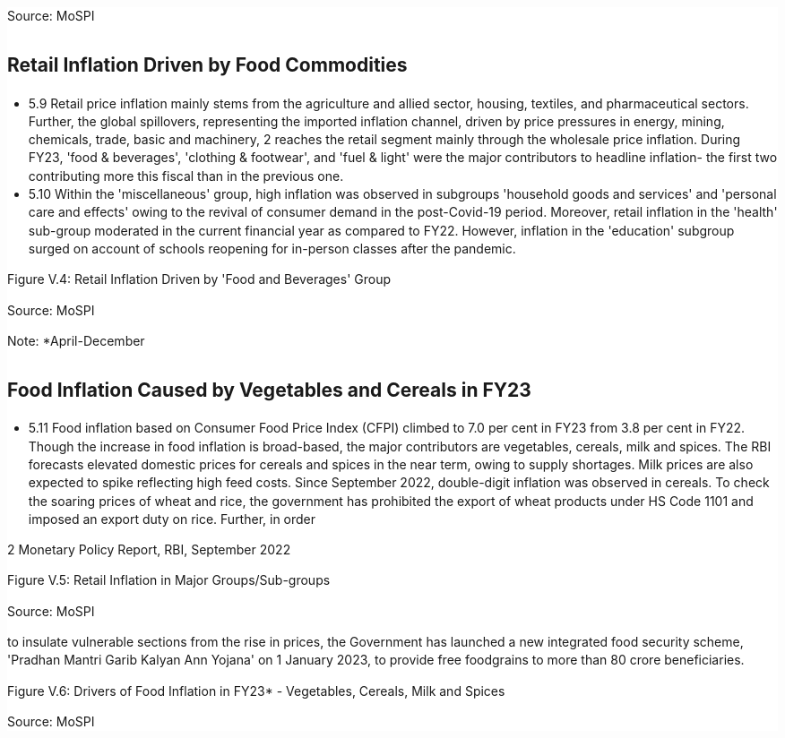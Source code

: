 

Source: MoSPI

## Retail Inflation Driven by Food Commodities

- 5.9 Retail price inflation mainly stems from the agriculture and allied sector, housing, textiles, and pharmaceutical sectors. Further, the global spillovers, representing the imported inflation channel, driven by price pressures in energy, mining, chemicals, trade, basic and machinery, 2 reaches the retail segment mainly through the wholesale price inflation. During FY23, 'food &amp; beverages', 'clothing &amp; footwear', and 'fuel &amp; light' were the major contributors to headline inflation- the first two contributing more this fiscal than in the previous one.
- 5.10  Within the 'miscellaneous' group, high inflation was observed in subgroups 'household goods and services' and 'personal care and effects' owing to the revival of consumer demand in the post-Covid-19 period. Moreover, retail inflation in the 'health' sub-group moderated in the current financial year as compared to FY22. However, inflation in the 'education' subgroup surged on account of schools reopening for in-person classes after the pandemic.

Figure V.4: Retail Inflation Driven by 'Food and Beverages' Group



Source: MoSPI

Note: *April-December

## Food Inflation Caused by Vegetables and Cereals in FY23

- 5.11  Food inflation based on Consumer Food Price Index (CFPI) climbed to 7.0 per cent in FY23 from 3.8 per cent in FY22. Though the increase in food inflation is broad-based, the major contributors are vegetables, cereals, milk and spices. The RBI forecasts elevated domestic prices for cereals and spices in the near term, owing to supply shortages. Milk prices are also expected to spike reflecting high feed costs. Since September 2022, double-digit inflation was observed in cereals. To check the soaring prices of wheat and rice, the government has prohibited the export of wheat products under HS Code 1101 and imposed an export duty on rice. Further, in order

2 Monetary Policy Report, RBI, September 2022

Figure V.5: Retail Inflation in Major Groups/Sub-groups









Source: MoSPI





to  insulate  vulnerable  sections  from  the  rise  in  prices,  the  Government  has  launched  a  new integrated food security scheme, 'Pradhan Mantri Garib Kalyan Ann Yojana' on 1 January 2023, to provide free foodgrains to more than 80 crore beneficiaries.

Figure V.6: Drivers of Food Inflation in FY23* - Vegetables, Cereals, Milk and Spices



Source: MoSPI
